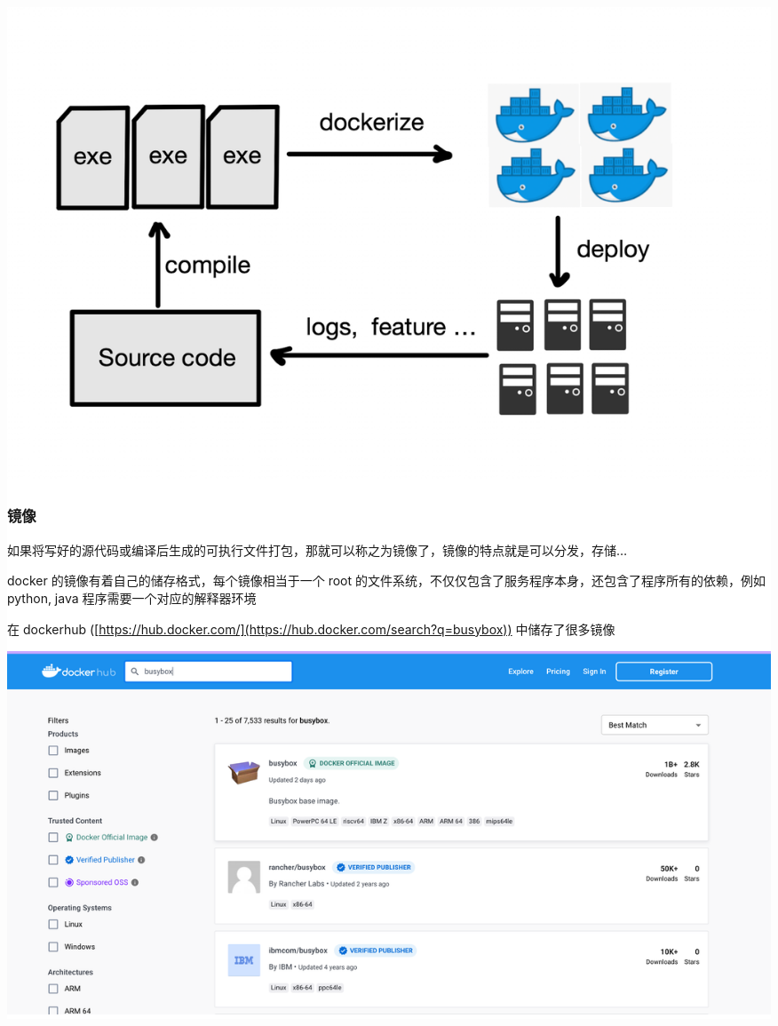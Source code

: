 ![Untitled](img/Untitled%202.png)

### 镜像

如果将写好的源代码或编译后生成的可执行文件打包，那就可以称之为镜像了，镜像的特点就是可以分发，存储…

docker 的镜像有着自己的储存格式，每个镜像相当于一个 root 的文件系统，不仅仅包含了服务程序本身，还包含了程序所有的依赖，例如 python, java 程序需要一个对应的解释器环境

在 dockerhub ([https://hub.docker.com/](https://hub.docker.com/search?q=busybox)) 中储存了很多镜像

![Untitled](img/Untitled%203.png)
